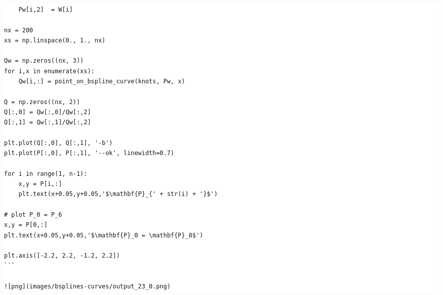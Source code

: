 ````{prf:example} Circle as 3 arcs 
    Pw[i,2]  = W[i]

nx = 200
xs = np.linspace(0., 1., nx)    

Qw = np.zeros((nx, 3))
for i,x in enumerate(xs):
    Qw[i,:] = point_on_bspline_curve(knots, Pw, x)

Q = np.zeros((nx, 2))
Q[:,0] = Qw[:,0]/Qw[:,2]
Q[:,1] = Qw[:,1]/Qw[:,2]

plt.plot(Q[:,0], Q[:,1], '-b')
plt.plot(P[:,0], P[:,1], '--ok', linewidth=0.7)

for i in range(1, n-1):
    x,y = P[i,:]
    plt.text(x+0.05,y+0.05,'$\mathbf{P}_{' + str(i) + '}$')
    
# plot P_0 = P_6
x,y = P[0,:]
plt.text(x+0.05,y+0.05,'$\mathbf{P}_0 = \mathbf{P}_8$')

plt.axis([-2.2, 2.2, -1.2, 2.2])    
```
    
![png](images/bsplines-curves/output_23_0.png)
````
